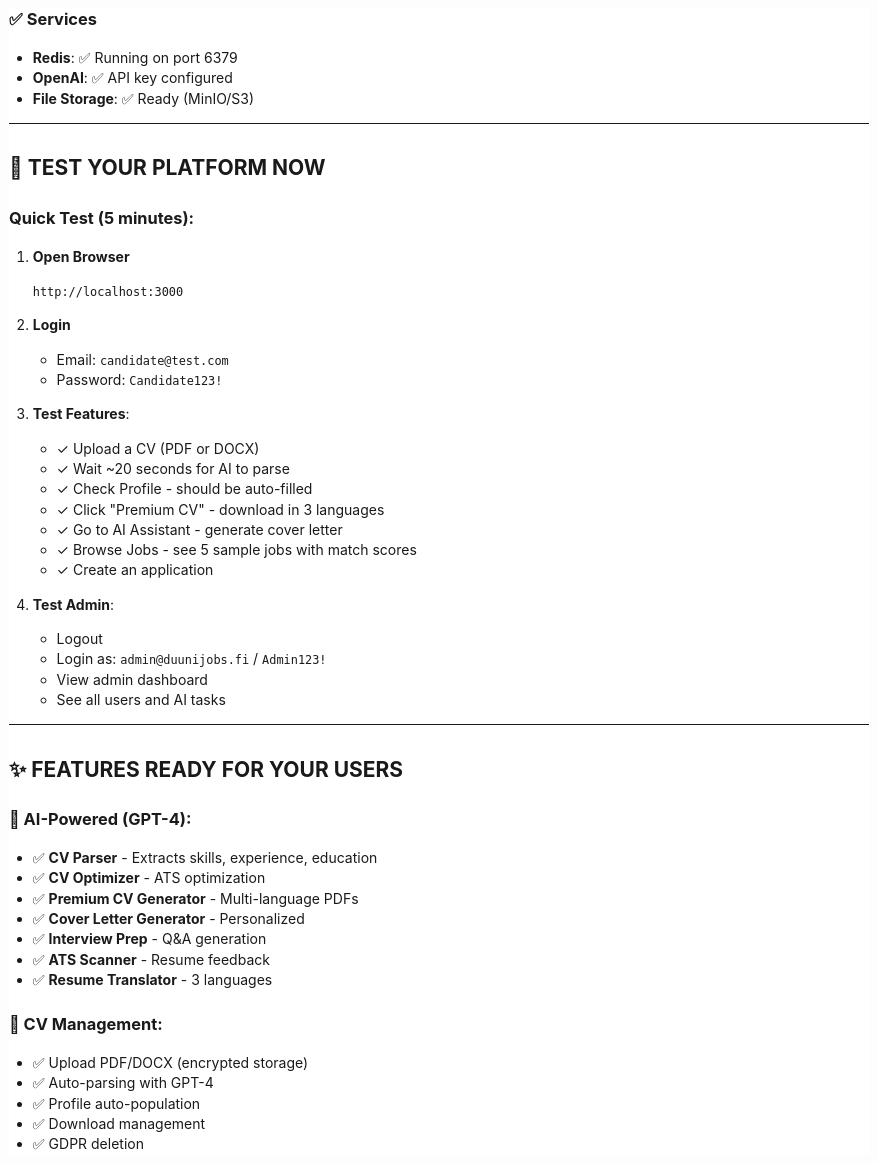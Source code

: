 ### ✅ Services
- **Redis**: ✅ Running on port 6379
- **OpenAI**: ✅ API key configured
- **File Storage**: ✅ Ready (MinIO/S3)

---

## 🧪 **TEST YOUR PLATFORM NOW**

### Quick Test (5 minutes):

1. **Open Browser**
   ```
   http://localhost:3000
   ```

2. **Login**
   - Email: `candidate@test.com`
   - Password: `Candidate123!`

3. **Test Features**:
   - ✓ Upload a CV (PDF or DOCX)
   - ✓ Wait ~20 seconds for AI to parse
   - ✓ Check Profile - should be auto-filled
   - ✓ Click "Premium CV" - download in 3 languages
   - ✓ Go to AI Assistant - generate cover letter
   - ✓ Browse Jobs - see 5 sample jobs with match scores
   - ✓ Create an application

4. **Test Admin**:
   - Logout
   - Login as: `admin@duunijobs.fi` / `Admin123!`
   - View admin dashboard
   - See all users and AI tasks

---

## ✨ **FEATURES READY FOR YOUR USERS**

### 🤖 AI-Powered (GPT-4):
- ✅ **CV Parser** - Extracts skills, experience, education
- ✅ **CV Optimizer** - ATS optimization
- ✅ **Premium CV Generator** - Multi-language PDFs
- ✅ **Cover Letter Generator** - Personalized
- ✅ **Interview Prep** - Q&A generation
- ✅ **ATS Scanner** - Resume feedback
- ✅ **Resume Translator** - 3 languages

### 📄 CV Management:
- ✅ Upload PDF/DOCX (encrypted storage)
- ✅ Auto-parsing with GPT-4
- ✅ Profile auto-population
- ✅ Download management
- ✅ GDPR deletion
